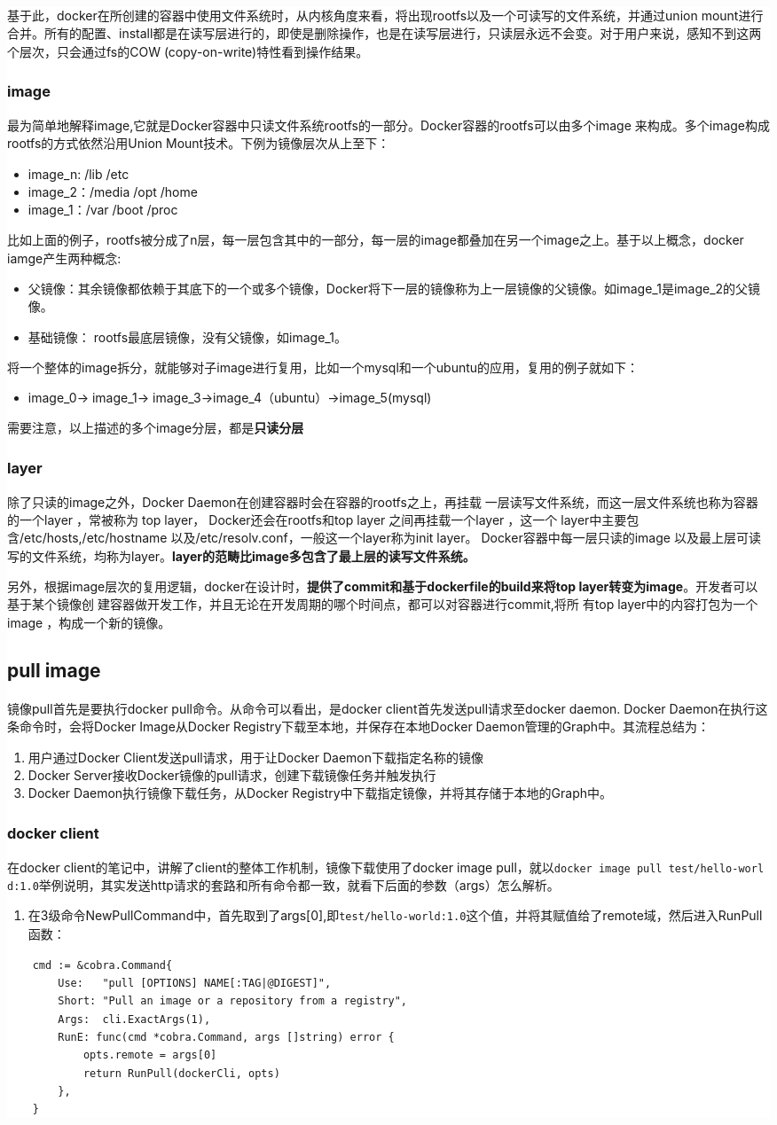 基于此，docker在所创建的容器中使用文件系统时，从内核角度来看，将出现rootfs以及一个可读写的文件系统，并通过union mount进行合并。所有的配置、install都是在读写层进行的，即使是删除操作，也是在读写层进行，只读层永远不会变。对于用户来说，感知不到这两个层次，只会通过fs的COW (copy-on-write)特性看到操作结果。

### image

最为简单地解释image,它就是Docker容器中只读文件系统rootfs的一部分。Docker容器的rootfs可以由多个image 来构成。多个image构成 rootfs的方式依然沿用Union Mount技术。下例为镜像层次从上至下：

- image_n: /lib /etc
- image_2：/media /opt /home
- image_1：/var /boot /proc

比如上面的例子，rootfs被分成了n层，每一层包含其中的一部分，每一层的image都叠加在另一个image之上。基于以上概念，docker iamge产生两种概念:

- 父镜像：其余镜像都依赖于其底下的一个或多个镜像，Docker将下一层的镜像称为上一层镜像的父镜像。如image_1是image_2的父镜像。

- 基础镜像： rootfs最底层镜像，没有父镜像，如image_1。

将一个整体的image拆分，就能够对子image进行复用，比如一个mysql和一个ubuntu的应用，复用的例子就如下：

- image_0-> image_1-> image_3->image_4（ubuntu）->image_5(mysql)

需要注意，以上描述的多个image分层，都是**只读分层**

### layer

除了只读的image之外，Docker Daemon在创建容器时会在容器的rootfs之上，再挂载
一层读写文件系统，而这一层文件系统也称为容器的一个layer ，常被称为 top layer， Docker还会在rootfs和top layer 之间再挂载一个layer ，这一个 layer中主要包含/etc/hosts,/etc/hostname 以及/etc/resolv.conf，一般这一个layer称为init layer。
Docker容器中每一层只读的image 以及最上层可读写的文件系统，均称为layer。**layer的范畴比image多包含了最上层的读写文件系统。**

另外，根据image层次的复用逻辑，docker在设计时，**提供了commit和基于dockerfile的build来将top layer转变为image**。开发者可以基于某个镜像创
建容器做开发工作，并且无论在开发周期的哪个时间点，都可以对容器进行commit,将所
有top layer中的内容打包为一个image ，构成一个新的镜像。

## pull image

镜像pull首先是要执行docker pull命令。从命令可以看出，是docker client首先发送pull请求至docker daemon. Docker Daemon在执行这条命令时，会将Docker Image从Docker Registry下载至本地，并保存在本地Docker Daemon管理的Graph中。其流程总结为：

1. 用户通过Docker Client发送pull请求，用于让Docker Daemon下载指定名称的镜像
2. Docker Server接收Docker镜像的pull请求，创建下载镜像任务并触发执行
3. Docker Daemon执行镜像下载任务，从Docker Registry中下载指定镜像，并将其存储于本地的Graph中。

### docker client

在docker client的笔记中，讲解了client的整体工作机制，镜像下载使用了docker image pull，就以`docker image pull test/hello-world:1.0`举例说明，其实发送http请求的套路和所有命令都一致，就看下后面的参数（args）怎么解析。

1. 在3级命令NewPullCommand中，首先取到了args\[0\],即`test/hello-world:1.0`这个值，并将其赋值给了remote域，然后进入RunPull函数：

```
	cmd := &cobra.Command{
		Use:   "pull [OPTIONS] NAME[:TAG|@DIGEST]",
		Short: "Pull an image or a repository from a registry",
		Args:  cli.ExactArgs(1),
		RunE: func(cmd *cobra.Command, args []string) error {
			opts.remote = args[0]
			return RunPull(dockerCli, opts)
		},
	}
```
